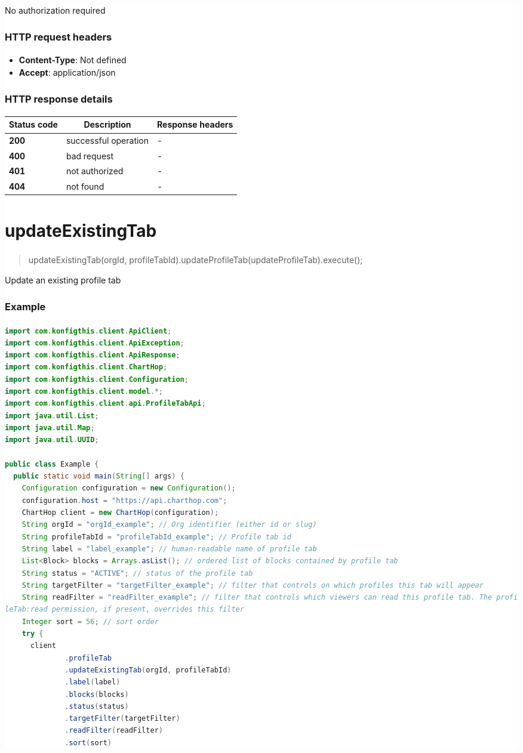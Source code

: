 No authorization required

### HTTP request headers

 - **Content-Type**: Not defined
 - **Accept**: application/json

### HTTP response details
| Status code | Description | Response headers |
|-------------|-------------|------------------|
| **200** | successful operation |  -  |
| **400** | bad request |  -  |
| **401** | not authorized |  -  |
| **404** | not found |  -  |

<a name="updateExistingTab"></a>
# **updateExistingTab**
> updateExistingTab(orgId, profileTabId).updateProfileTab(updateProfileTab).execute();

Update an existing profile tab



### Example
```java
import com.konfigthis.client.ApiClient;
import com.konfigthis.client.ApiException;
import com.konfigthis.client.ApiResponse;
import com.konfigthis.client.ChartHop;
import com.konfigthis.client.Configuration;
import com.konfigthis.client.model.*;
import com.konfigthis.client.api.ProfileTabApi;
import java.util.List;
import java.util.Map;
import java.util.UUID;

public class Example {
  public static void main(String[] args) {
    Configuration configuration = new Configuration();
    configuration.host = "https://api.charthop.com";
    ChartHop client = new ChartHop(configuration);
    String orgId = "orgId_example"; // Org identifier (either id or slug)
    String profileTabId = "profileTabId_example"; // Profile tab id
    String label = "label_example"; // human-readable name of profile tab
    List<Block> blocks = Arrays.asList(); // ordered list of blocks contained by profile tab
    String status = "ACTIVE"; // status of the profile tab
    String targetFilter = "targetFilter_example"; // filter that controls on which profiles this tab will appear
    String readFilter = "readFilter_example"; // filter that controls which viewers can read this profile tab. The profileTab:read permission, if present, overrides this filter
    Integer sort = 56; // sort order
    try {
      client
              .profileTab
              .updateExistingTab(orgId, profileTabId)
              .label(label)
              .blocks(blocks)
              .status(status)
              .targetFilter(targetFilter)
              .readFilter(readFilter)
              .sort(sort)
```